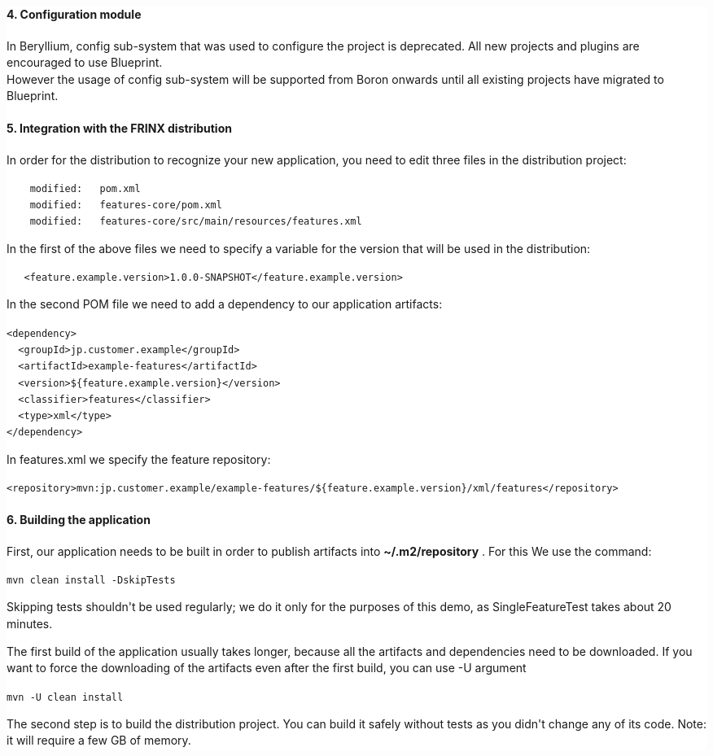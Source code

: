 #### 4\. Configuration module

In Beryllium, config sub-system that was used to configure the project is deprecated. All new projects and plugins are encouraged to use Blueprint.  
However the usage of config sub-system will be supported from Boron onwards until all existing projects have migrated to Blueprint.

#### 5\. Integration with the FRINX distribution

In order for the distribution to recognize your new application, you need to edit three files in the distribution project:

        modified:   pom.xml
        modified:   features-core/pom.xml
        modified:   features-core/src/main/resources/features.xml
    

In the first of the above files we need to specify a variable for the version that will be used in the distribution:

       <feature.example.version>1.0.0-SNAPSHOT</feature.example.version>
    

In the second POM file we need to add a dependency to our application artifacts:

    <dependency>
      <groupId>jp.customer.example</groupId>
      <artifactId>example-features</artifactId>
      <version>${feature.example.version}</version>
      <classifier>features</classifier>
      <type>xml</type>
    </dependency>
    

In features.xml we specify the feature repository:

    <repository>mvn:jp.customer.example/example-features/${feature.example.version}/xml/features</repository>
    

#### 6\. Building the application

First, our application needs to be built in order to publish artifacts into **~/.m2/repository** . For this We use the command:

    mvn clean install -DskipTests
    

Skipping tests shouldn't be used regularly; we do it only for the purposes of this demo, as SingleFeatureTest takes about 20 minutes.

The first build of the application usually takes longer, because all the artifacts and dependencies need to be downloaded. If you want to force the downloading of the artifacts even after the first build, you can use -U argument

    mvn -U clean install
    

The second step is to build the distribution project. You can build it safely without tests as you didn't change any of its code. Note: it will require a few GB of memory.
